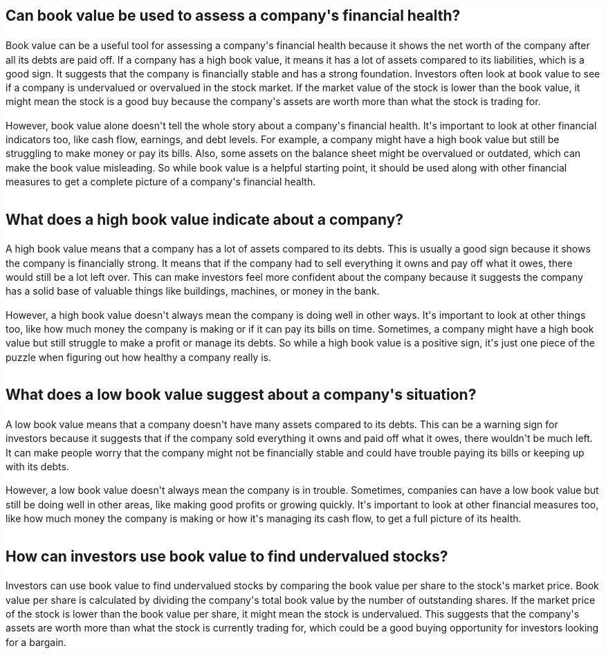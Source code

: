 ## Can book value be used to assess a company's financial health?

Book value can be a useful tool for assessing a company's financial health because it shows the net worth of the company after all its debts are paid off. If a company has a high book value, it means it has a lot of assets compared to its liabilities, which is a good sign. It suggests that the company is financially stable and has a strong foundation. Investors often look at book value to see if a company is undervalued or overvalued in the stock market. If the market value of the stock is lower than the book value, it might mean the stock is a good buy because the company's assets are worth more than what the stock is trading for.

However, book value alone doesn't tell the whole story about a company's financial health. It's important to look at other financial indicators too, like cash flow, earnings, and debt levels. For example, a company might have a high book value but still be struggling to make money or pay its bills. Also, some assets on the balance sheet might be overvalued or outdated, which can make the book value misleading. So while book value is a helpful starting point, it should be used along with other financial measures to get a complete picture of a company's financial health.

## What does a high book value indicate about a company?

A high book value means that a company has a lot of assets compared to its debts. This is usually a good sign because it shows the company is financially strong. It means that if the company had to sell everything it owns and pay off what it owes, there would still be a lot left over. This can make investors feel more confident about the company because it suggests the company has a solid base of valuable things like buildings, machines, or money in the bank.

However, a high book value doesn't always mean the company is doing well in other ways. It's important to look at other things too, like how much money the company is making or if it can pay its bills on time. Sometimes, a company might have a high book value but still struggle to make a profit or manage its debts. So while a high book value is a positive sign, it's just one piece of the puzzle when figuring out how healthy a company really is.

## What does a low book value suggest about a company's situation?

A low book value means that a company doesn't have many assets compared to its debts. This can be a warning sign for investors because it suggests that if the company sold everything it owns and paid off what it owes, there wouldn't be much left. It can make people worry that the company might not be financially stable and could have trouble paying its bills or keeping up with its debts.

However, a low book value doesn't always mean the company is in trouble. Sometimes, companies can have a low book value but still be doing well in other areas, like making good profits or growing quickly. It's important to look at other financial measures too, like how much money the company is making or how it's managing its cash flow, to get a full picture of its health.

## How can investors use book value to find undervalued stocks?

Investors can use book value to find undervalued stocks by comparing the book value per share to the stock's market price. Book value per share is calculated by dividing the company's total book value by the number of outstanding shares. If the market price of the stock is lower than the book value per share, it might mean the stock is undervalued. This suggests that the company's assets are worth more than what the stock is currently trading for, which could be a good buying opportunity for investors looking for a bargain.
